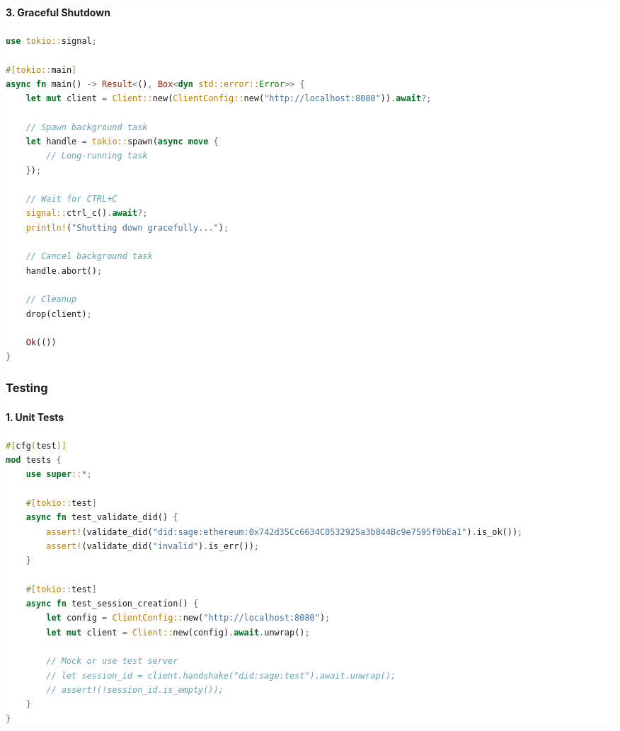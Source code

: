 #### 3. Graceful Shutdown

```rust
use tokio::signal;

#[tokio::main]
async fn main() -> Result<(), Box<dyn std::error::Error>> {
    let mut client = Client::new(ClientConfig::new("http://localhost:8080")).await?;

    // Spawn background task
    let handle = tokio::spawn(async move {
        // Long-running task
    });

    // Wait for CTRL+C
    signal::ctrl_c().await?;
    println!("Shutting down gracefully...");

    // Cancel background task
    handle.abort();

    // Cleanup
    drop(client);

    Ok(())
}
```

### Testing

#### 1. Unit Tests

```rust
#[cfg(test)]
mod tests {
    use super::*;

    #[tokio::test]
    async fn test_validate_did() {
        assert!(validate_did("did:sage:ethereum:0x742d35Cc6634C0532925a3b844Bc9e7595f0bEa1").is_ok());
        assert!(validate_did("invalid").is_err());
    }

    #[tokio::test]
    async fn test_session_creation() {
        let config = ClientConfig::new("http://localhost:8080");
        let mut client = Client::new(config).await.unwrap();

        // Mock or use test server
        // let session_id = client.handshake("did:sage:test").await.unwrap();
        // assert!(!session_id.is_empty());
    }
}
```
